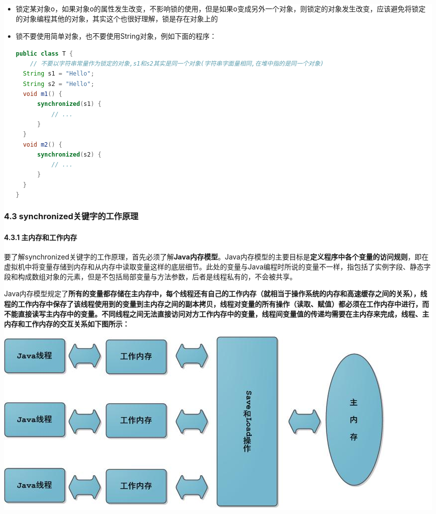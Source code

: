 * 锁定某对象o，如果对象o的属性发生改变，不影响锁的使用，但是如果o变成另外一个对象，则锁定的对象发生改变，应该避免将锁定的对象编程其他的对象，其实这个也很好理解，锁是存在对象上的

* 锁不要使用简单对象，也不要使用String对象，例如下面的程序：

  ```java
  public class T {
      // 不要以字符串常量作为锁定的对象,s1和s2其实是同一个对象(字符串字面量相同,在堆中指的是同一个对象)
  	String s1 = "Hello";
  	String s2 = "Hello";
  	void m1() {
  		synchronized(s1) {
  			// ...
  		}
  	}
  	void m2() {
  		synchronized(s2) {
  			// ...
  		}
  	}
  }
  ```


### 4.3 synchronized关键字的工作原理

#### 4.3.1 主内存和工作内存

要了解synchronized关键字的工作原理，首先必须了解**Java内存模型**。Java内存模型的主要目标是**定义程序中各个变量的访问规则**，即在虚拟机中将变量存储到内存和从内存中读取变量这样的底层细节。此处的变量与Java编程时所说的变量不一样，指包括了实例字段、静态字段和构成数组对象的元素，但是不包括局部变量与方法参数，后者是线程私有的，不会被共享。

Java内存模型规定了**所有的变量都存储在主内存中，每个线程还有自己的工作内存（就相当于操作系统的内存和高速缓存之间的关系），线程的工作内存中保存了该线程使用到的变量到主内存之间的副本拷贝，线程对变量的所有操作（读取、赋值）都必须在工作内存中进行，而不能直接读写主内存中的变量。不同线程之间无法直接访问对方工作内存中的变量，线程间变量值的传递均需要在主内存来完成，线程、主内存和工作内存的交互关系如下图所示：**

![Java内存模型](Java内存模型.jpg)


